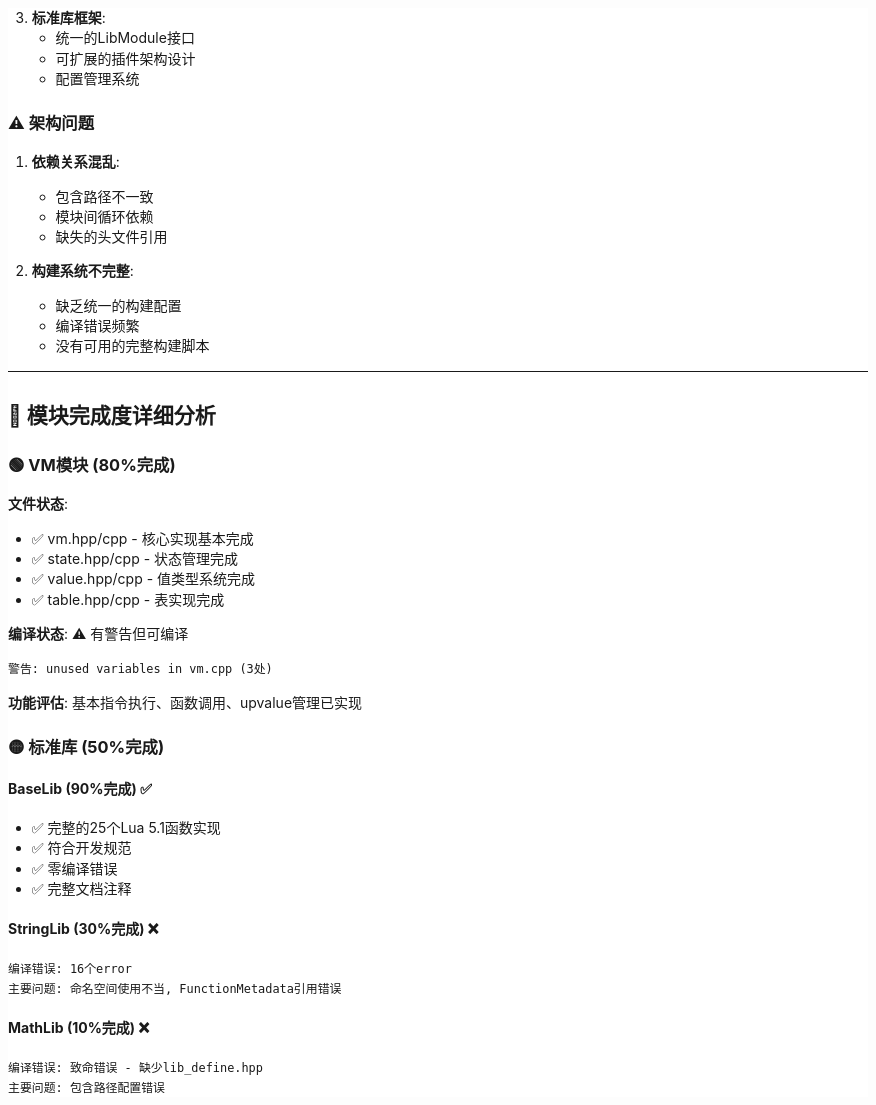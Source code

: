 3. **标准库框架**:
   - 统一的LibModule接口
   - 可扩展的插件架构设计
   - 配置管理系统

### ⚠️ 架构问题
1. **依赖关系混乱**: 
   - 包含路径不一致
   - 模块间循环依赖
   - 缺失的头文件引用

2. **构建系统不完整**:
   - 缺乏统一的构建配置
   - 编译错误频繁
   - 没有可用的完整构建脚本

---

## 🔧 模块完成度详细分析

### 🟢 VM模块 (80%完成)
**文件状态**: 
- ✅ vm.hpp/cpp - 核心实现基本完成
- ✅ state.hpp/cpp - 状态管理完成
- ✅ value.hpp/cpp - 值类型系统完成
- ✅ table.hpp/cpp - 表实现完成

**编译状态**: ⚠️ 有警告但可编译
```
警告: unused variables in vm.cpp (3处)
```

**功能评估**: 基本指令执行、函数调用、upvalue管理已实现

### 🟡 标准库 (50%完成)

#### BaseLib (90%完成) ✅
- ✅ 完整的25个Lua 5.1函数实现
- ✅ 符合开发规范
- ✅ 零编译错误
- ✅ 完整文档注释

#### StringLib (30%完成) ❌
```
编译错误: 16个error
主要问题: 命名空间使用不当, FunctionMetadata引用错误
```

#### MathLib (10%完成) ❌
```
编译错误: 致命错误 - 缺少lib_define.hpp
主要问题: 包含路径配置错误
```
